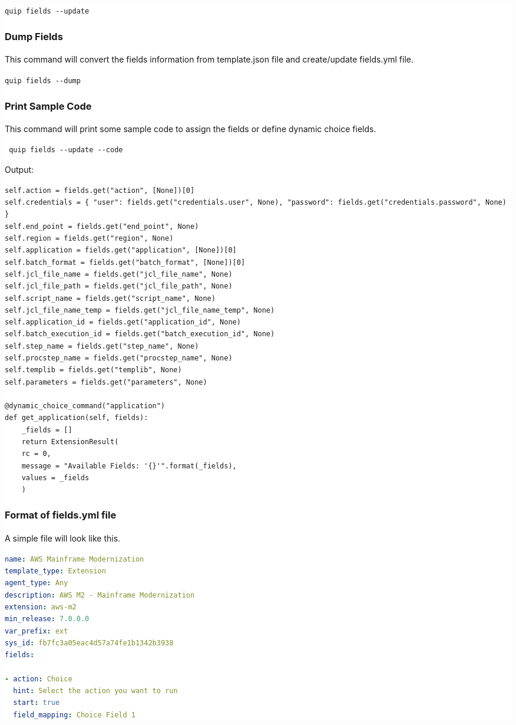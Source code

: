 ``` quip fields --update ```

### Dump Fields

This command will convert the fields information from template.json file and create/update fields.yml file.

``` quip fields --dump ```

### Print Sample Code

This command will print some sample code to assign the fields or define dynamic choice fields.

``` quip fields --update --code```

Output: 

```
self.action = fields.get("action", [None])[0]
self.credentials = { "user": fields.get("credentials.user", None), "password": fields.get("credentials.password", None) }
self.end_point = fields.get("end_point", None)
self.region = fields.get("region", None)
self.application = fields.get("application", [None])[0]
self.batch_format = fields.get("batch_format", [None])[0]
self.jcl_file_name = fields.get("jcl_file_name", None)
self.jcl_file_path = fields.get("jcl_file_path", None)
self.script_name = fields.get("script_name", None)
self.jcl_file_name_temp = fields.get("jcl_file_name_temp", None)
self.application_id = fields.get("application_id", None)
self.batch_execution_id = fields.get("batch_execution_id", None)
self.step_name = fields.get("step_name", None)
self.procstep_name = fields.get("procstep_name", None)
self.templib = fields.get("templib", None)
self.parameters = fields.get("parameters", None)

@dynamic_choice_command("application")
def get_application(self, fields):
    _fields = []
    return ExtensionResult(
    rc = 0,
    message = "Available Fields: '{}'".format(_fields),
    values = _fields
    )
```

### Format of fields.yml file

A simple file will look like this.

```yaml
name: AWS Mainframe Modernization
template_type: Extension
agent_type: Any
description: AWS M2 - Mainframe Modernization
extension: aws-m2
min_release: 7.0.0.0
var_prefix: ext
sys_id: fb7fc3a05eac4d57a74fe1b1342b3938
fields:

- action: Choice
  hint: Select the action you want to run
  start: true
  field_mapping: Choice Field 1
```